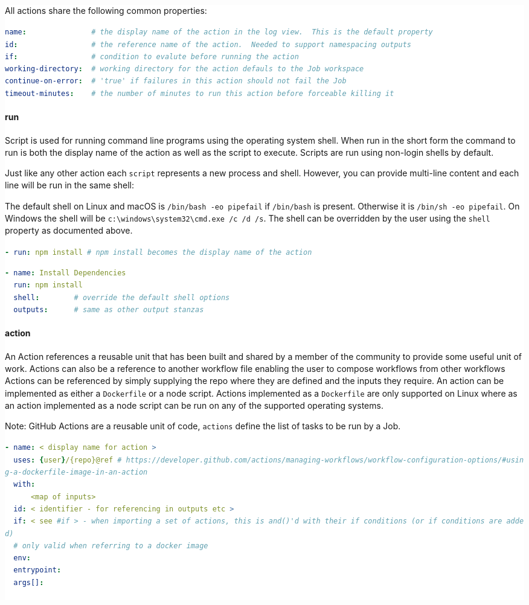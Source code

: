 All actions share the following common properties:

```yaml
name:               # the display name of the action in the log view.  This is the default property
id:                 # the reference name of the action.  Needed to support namespacing outputs
if:	                # condition to evalute before running the action
working-directory:	# working directory for the action defauls to the Job workspace
continue-on-error:	# 'true' if failures in this action should not fail the Job
timeout-minutes:    # the number of minutes to run this action before forceable killing it
```

#### run

Script is used for running command line programs using the operating system shell.  When run in the short form the command to run is both the display name of the action as well as the script to execute.  Scripts are run using non-login shells by default.

Just like any other action each ```script``` represents a new process and shell.  However, you can provide multi-line content and each line will be run in the same shell:

The default shell on Linux and macOS is  ```/bin/bash -eo pipefail``` if ```/bin/bash``` is present.   Otherwise it is ```/bin/sh -eo pipefail```.   On Windows the shell will be ```c:\windows\system32\cmd.exe /c /d /s```.  The shell can be overridden by the user using the ```shell``` property as documented above.

```yaml
- run: npm install # npm install becomes the display name of the action
```

```yaml
- name: Install Dependencies
  run: npm install      
  shell:        # override the default shell options
  outputs:      # same as other output stanzas
```

#### action

An Action references a reusable unit that has been built and shared by a member of the community to provide some useful unit of work. Actions can also be a reference to another workflow file enabling the user to compose workflows from other workflows  Actions can be referenced by simply supplying the repo where they are defined and the inputs they require. An action can be implemented as either a ```Dockerfile``` or a node script.  Actions implemented as a ```Dockerfile``` are only supported on Linux where as an action implemented as a node script can be run on any of the supported operating systems.

Note: GitHub Actions are a reusable unit of code, `actions` define the list of tasks to be run by a Job.

```yaml
- name: < display name for action >
  uses: {user}/{repo}@ref # https://developer.github.com/actions/managing-workflows/workflow-configuration-options/#using-a-dockerfile-image-in-an-action
  with:
      <map of inputs>
  id: < identifier - for referencing in outputs etc >
  if: < see #if > - when importing a set of actions, this is and()'d with their if conditions (or if conditions are added)
  # only valid when referring to a docker image
  env: 
  entrypoint:
  args[]:
    
```
